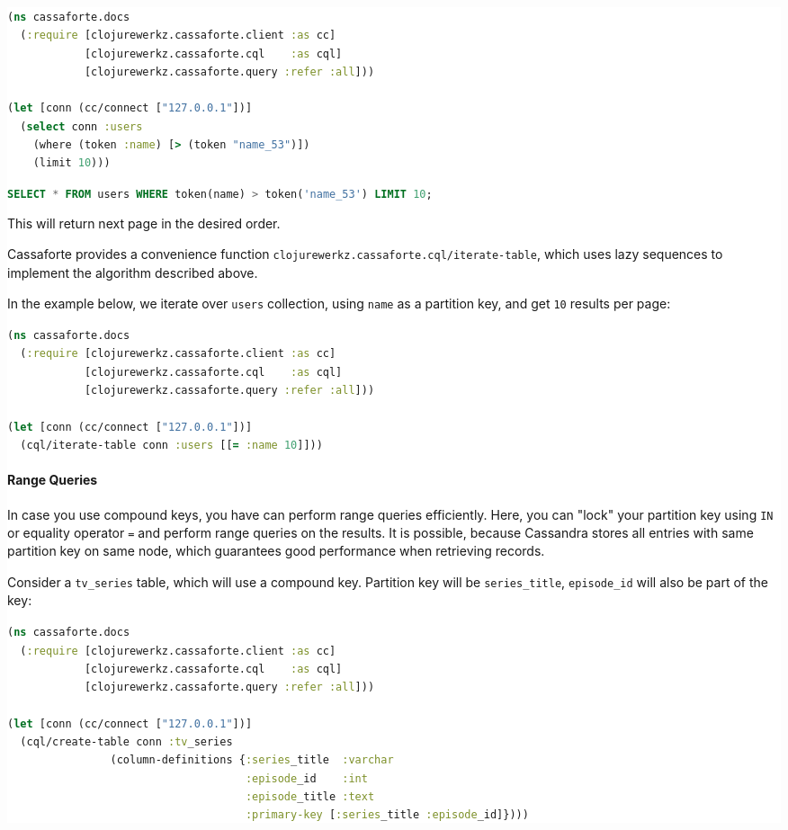 ``` clojure
(ns cassaforte.docs
  (:require [clojurewerkz.cassaforte.client :as cc]
            [clojurewerkz.cassaforte.cql    :as cql]
            [clojurewerkz.cassaforte.query :refer :all]))

(let [conn (cc/connect ["127.0.0.1"])]
  (select conn :users
    (where (token :name) [> (token "name_53")])
    (limit 10)))
```

```sql
SELECT * FROM users WHERE token(name) > token('name_53') LIMIT 10;
```

This will return next page in the desired order.

Cassaforte provides a convenience function `clojurewerkz.cassaforte.cql/iterate-table`, which uses lazy sequences to
implement the algorithm described above.

In the example below, we iterate over `users` collection, using `name`
as a partition key, and get `10` results per page:

``` clojure
(ns cassaforte.docs
  (:require [clojurewerkz.cassaforte.client :as cc]
            [clojurewerkz.cassaforte.cql    :as cql]
            [clojurewerkz.cassaforte.query :refer :all]))

(let [conn (cc/connect ["127.0.0.1"])]
  (cql/iterate-table conn :users [[= :name 10]]))
```


#### Range Queries

In case you use compound keys, you have can perform range queries
efficiently. Here, you can "lock" your partition key using `IN` or
equality operator `=` and perform range queries on the results. It is
possible, because Cassandra stores all entries with same partition key
on same node, which guarantees good performance when retrieving
records.

Consider a `tv_series` table, which will use a
compound key. Partition key will be `series_title`, `episode_id` will also be
part of the key:

``` clojure
(ns cassaforte.docs
  (:require [clojurewerkz.cassaforte.client :as cc]
            [clojurewerkz.cassaforte.cql    :as cql]
            [clojurewerkz.cassaforte.query :refer :all]))

(let [conn (cc/connect ["127.0.0.1"])]
  (cql/create-table conn :tv_series
                (column-definitions {:series_title  :varchar
                                     :episode_id    :int
                                     :episode_title :text
                                     :primary-key [:series_title :episode_id]})))
```
